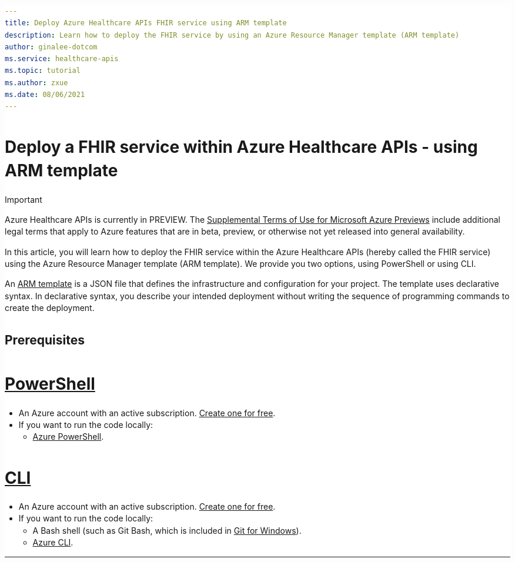 ```yaml
---
title: Deploy Azure Healthcare APIs FHIR service using ARM template
description: Learn how to deploy the FHIR service by using an Azure Resource Manager template (ARM template)
author: ginalee-dotcom
ms.service: healthcare-apis
ms.topic: tutorial
ms.author: zxue
ms.date: 08/06/2021
---
```


# Deploy a FHIR service within Azure Healthcare APIs - using ARM template

> [!IMPORTANT]
> Azure Healthcare APIs is currently in PREVIEW. The [Supplemental Terms of Use for Microsoft Azure Previews](https://azure.microsoft.com/support/legal/preview-supplemental-terms/) include additional legal terms that apply to Azure features that are in beta, preview, or otherwise not yet released into general availability.

In this article, you will learn how to deploy the FHIR service within the Azure Healthcare APIs (hereby called the FHIR service) using the Azure Resource Manager template (ARM template). We provide you two options, using PowerShell or using CLI.

An [ARM template](../../azure-resource-manager/templates/overview.md) is a JSON file that defines the infrastructure and configuration for your project. The template uses declarative syntax. In declarative syntax, you describe your intended deployment without writing the sequence of programming commands to create the deployment.

## Prerequisites

# [PowerShell](#tab/PowerShell)

* An Azure account with an active subscription. [Create one for free](https://azure.microsoft.com/free/).
* If you want to run the code locally:
    * [Azure PowerShell](https://docs.microsoft.com/powershell/azure/install-az-ps).

# [CLI](#tab/CLI)

* An Azure account with an active subscription. [Create one for free](https://azure.microsoft.com/free/).
* If you want to run the code locally:
    * A Bash shell (such as Git Bash, which is included in [Git for Windows](https://gitforwindows.org)).
    * [Azure CLI](/cli/azure/install-azure-cli).

---